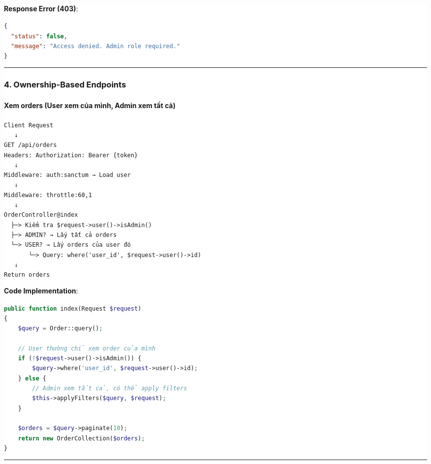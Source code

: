 **Response Error (403)**:
```json
{
  "status": false,
  "message": "Access denied. Admin role required."
}
```

---

### 4. Ownership-Based Endpoints

#### Xem orders (User xem của mình, Admin xem tất cả)

```
Client Request
   ↓
GET /api/orders
Headers: Authorization: Bearer {token}
   ↓
Middleware: auth:sanctum → Load user
   ↓
Middleware: throttle:60,1
   ↓
OrderController@index
  ├─> Kiểm tra $request->user()->isAdmin()
  ├─> ADMIN? → Lấy tất cả orders
  └─> USER? → Lấy orders của user đó
       └─> Query: where('user_id', $request->user()->id)
   ↓
Return orders
```

**Code Implementation**:
```php
public function index(Request $request)
{
    $query = Order::query();
    
    // User thường chỉ xem order của mình
    if (!$request->user()->isAdmin()) {
        $query->where('user_id', $request->user()->id);
    } else {
        // Admin xem tất cả, có thể apply filters
        $this->applyFilters($query, $request);
    }
    
    $orders = $query->paginate(10);
    return new OrderCollection($orders);
}
```

---
